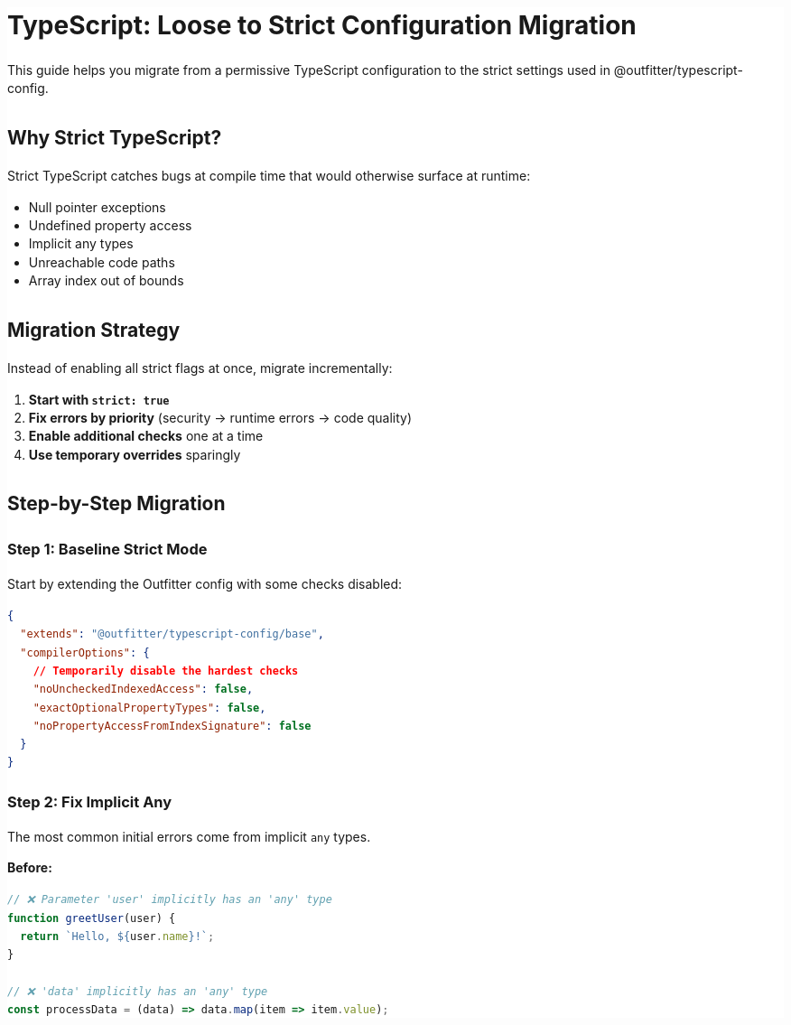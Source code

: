 # TypeScript: Loose to Strict Configuration Migration

This guide helps you migrate from a permissive TypeScript configuration to the strict settings used in @outfitter/typescript-config.

## Why Strict TypeScript?

Strict TypeScript catches bugs at compile time that would otherwise surface at runtime:
- Null pointer exceptions
- Undefined property access
- Implicit any types
- Unreachable code paths
- Array index out of bounds

## Migration Strategy

Instead of enabling all strict flags at once, migrate incrementally:

1. **Start with `strict: true`**
2. **Fix errors by priority** (security → runtime errors → code quality)
3. **Enable additional checks** one at a time
4. **Use temporary overrides** sparingly

## Step-by-Step Migration

### Step 1: Baseline Strict Mode

Start by extending the Outfitter config with some checks disabled:

```json
{
  "extends": "@outfitter/typescript-config/base",
  "compilerOptions": {
    // Temporarily disable the hardest checks
    "noUncheckedIndexedAccess": false,
    "exactOptionalPropertyTypes": false,
    "noPropertyAccessFromIndexSignature": false
  }
}
```

### Step 2: Fix Implicit Any

The most common initial errors come from implicit `any` types.

**Before:**
```typescript
// ❌ Parameter 'user' implicitly has an 'any' type
function greetUser(user) {
  return `Hello, ${user.name}!`;
}

// ❌ 'data' implicitly has an 'any' type
const processData = (data) => data.map(item => item.value);
```
